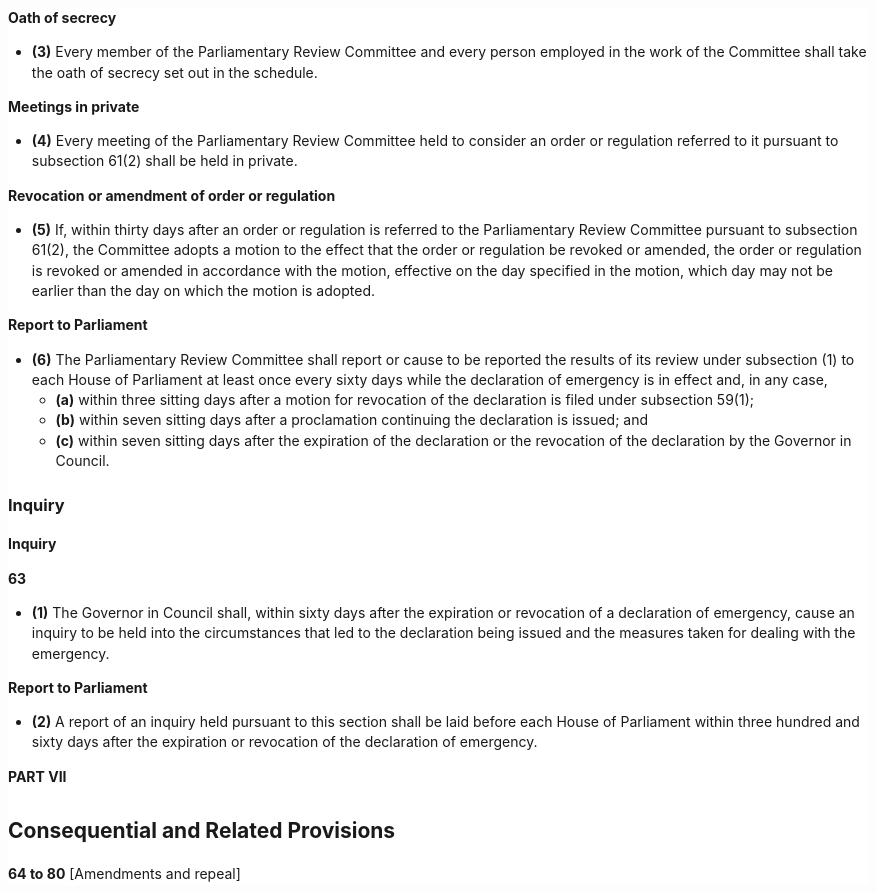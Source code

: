 **Oath of secrecy**

- **(3)** Every member of the Parliamentary Review Committee and every person employed in the work of the Committee shall take the oath of secrecy set out in the schedule.

**Meetings in private**

- **(4)** Every meeting of the Parliamentary Review Committee held to consider an order or regulation referred to it pursuant to subsection 61(2) shall be held in private.

**Revocation or amendment of order or regulation**

- **(5)** If, within thirty days after an order or regulation is referred to the Parliamentary Review Committee pursuant to subsection 61(2), the Committee adopts a motion to the effect that the order or regulation be revoked or amended, the order or regulation is revoked or amended in accordance with the motion, effective on the day specified in the motion, which day may not be earlier than the day on which the motion is adopted.

**Report to Parliament**

- **(6)** The Parliamentary Review Committee shall report or cause to be reported the results of its review under subsection (1) to each House of Parliament at least once every sixty days while the declaration of emergency is in effect and, in any case,
	- **(a)** within three sitting days after a motion for revocation of the declaration is filed under subsection 59(1);
	- **(b)** within seven sitting days after a proclamation continuing the declaration is issued; and
	- **(c)** within seven sitting days after the expiration of the declaration or the revocation of the declaration by the Governor in Council.




### Inquiry



**Inquiry**

**63** 

- **(1)** The Governor in Council shall, within sixty days after the expiration or revocation of a declaration of emergency, cause an inquiry to be held into the circumstances that led to the declaration being issued and the measures taken for dealing with the emergency.

**Report to Parliament**

- **(2)** A report of an inquiry held pursuant to this section shall be laid before each House of Parliament within three hundred and sixty days after the expiration or revocation of the declaration of emergency.




**PART VII** 
## Consequential and Related Provisions


**64 to 80** [Amendments and repeal]


